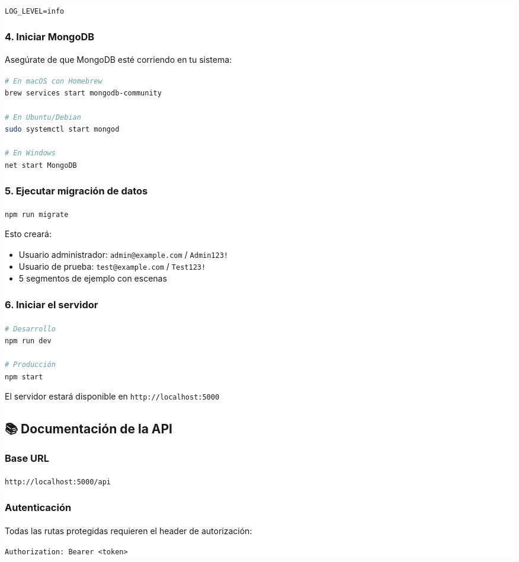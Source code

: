 ```env
LOG_LEVEL=info
```

### 4. Iniciar MongoDB

Asegúrate de que MongoDB esté corriendo en tu sistema:

```bash
# En macOS con Homebrew
brew services start mongodb-community

# En Ubuntu/Debian
sudo systemctl start mongod

# En Windows
net start MongoDB
```

### 5. Ejecutar migración de datos

```bash
npm run migrate
```

Esto creará:
- Usuario administrador: `admin@example.com` / `Admin123!`
- Usuario de prueba: `test@example.com` / `Test123!`
- 5 segmentos de ejemplo con escenas

### 6. Iniciar el servidor

```bash
# Desarrollo
npm run dev

# Producción
npm start
```

El servidor estará disponible en `http://localhost:5000`

## 📚 Documentación de la API

### Base URL
```
http://localhost:5000/api
```

### Autenticación

Todas las rutas protegidas requieren el header de autorización:
```
Authorization: Bearer <token>
```
